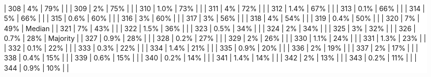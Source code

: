 | 308 | 4% | 79% |  |
| 309 | 2% | 75% |  |
| 310 | 1.0% | 73% |  |
| 311 | 4% | 72% |  |
| 312 | 1.4% | 67% |  |
| 313 | 0.1% | 66% |  |
| 314 | 5% | 66% |  |
| 315 | 0.6% | 60% |  |
| 316 | 3% | 60% |  |
| 317 | 3% | 56% |  |
| 318 | 4% | 54% |  |
| 319 | 0.4% | 50% |  |
| 320 | 7% | 49% | Median |
| 321 | 7% | 43% |  |
| 322 | 1.5% | 36% |  |
| 323 | 0.5% | 34% |  |
| 324 | 2% | 34% |  |
| 325 | 3% | 32% |  |
| 326 | 0.7% | 28% | Majority |
| 327 | 0.9% | 28% |  |
| 328 | 0.2% | 27% |  |
| 329 | 2% | 26% |  |
| 330 | 1.1% | 24% |  |
| 331 | 1.3% | 23% |  |
| 332 | 0.1% | 22% |  |
| 333 | 0.3% | 22% |  |
| 334 | 1.4% | 21% |  |
| 335 | 0.9% | 20% |  |
| 336 | 2% | 19% |  |
| 337 | 2% | 17% |  |
| 338 | 0.4% | 15% |  |
| 339 | 0.6% | 15% |  |
| 340 | 0.2% | 14% |  |
| 341 | 1.4% | 14% |  |
| 342 | 2% | 13% |  |
| 343 | 0.2% | 11% |  |
| 344 | 0.9% | 10% |  |